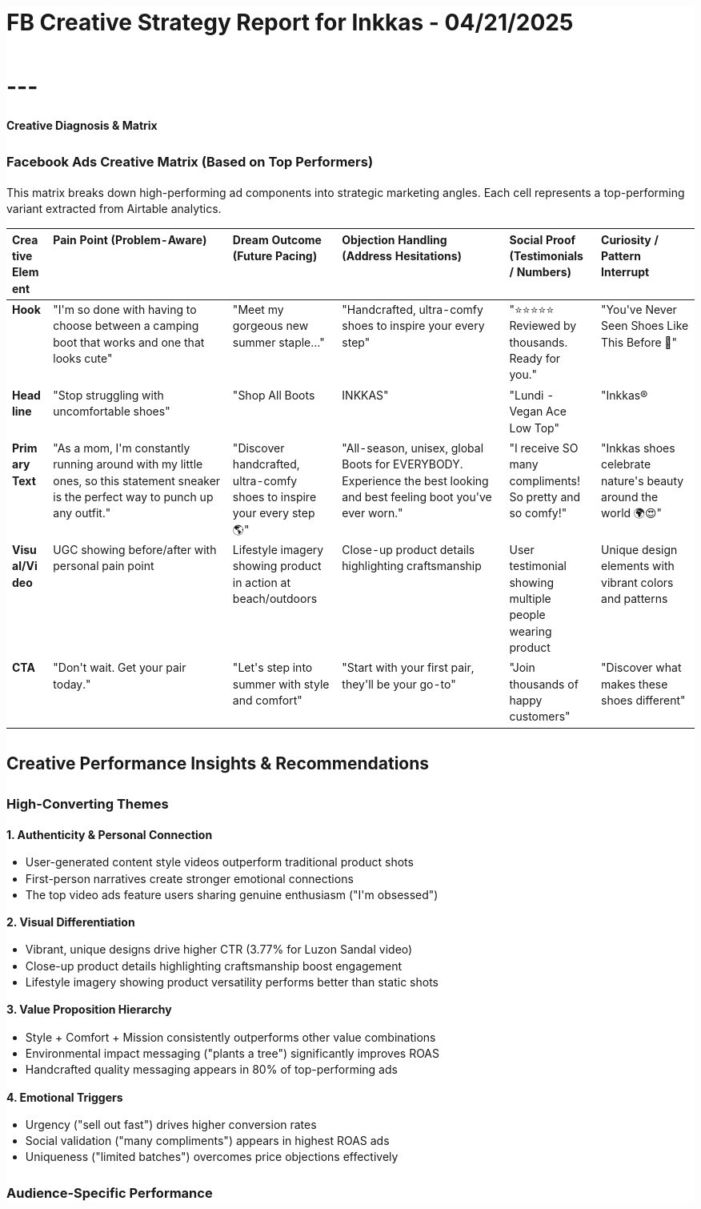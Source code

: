 # **FB Creative Strategy Report for Inkkas \- 04/21/2025**

# ---

**Creative Diagnosis & Matrix**

### **Facebook Ads Creative Matrix (Based on Top Performers)**

This matrix breaks down high-performing ad components into strategic marketing angles. Each cell represents a top-performing variant extracted from Airtable analytics.

| Creative Element | Pain Point (Problem-Aware) | Dream Outcome (Future Pacing) | Objection Handling (Address Hesitations) | Social Proof (Testimonials / Numbers) | Curiosity / Pattern Interrupt   |
| :---- | :---- | :---- | :---- | :---- | :---- |
| **Hook** | "I'm so done with having to choose between a camping boot that works and one that looks cute" | "Meet my gorgeous new summer staple…" | "Handcrafted, ultra-comfy shoes to inspire your every step" | "⭐️⭐️⭐️⭐️⭐️ Reviewed by thousands. Ready for you." | "You've Never Seen Shoes Like This Before 👀" |
| **Headline** | "Stop struggling with uncomfortable shoes" | "Shop All Boots | INKKAS" | "Lundi \- Vegan Ace Low Top" | "Inkkas® | Artful, Comfortable & Unique Footwear" | "Discover our newest, handcrafted, one-of-a-kind styles" |
| **Primary Text** | "As a mom, I'm constantly running around with my little ones, so this statement sneaker is the perfect way to punch up any outfit." | "Discover handcrafted, ultra-comfy shoes to inspire your every step 🌎" | "All-season, unisex, global Boots for EVERYBODY. Experience the best looking and best feeling boot you've ever worn." | "I receive SO many compliments\! So pretty and so comfy\!" | "Inkkas shoes celebrate nature's beauty around the world 🌍😍" |
| **Visual/Video** | UGC showing before/after with personal pain point | Lifestyle imagery showing product in action at beach/outdoors | Close-up product details highlighting craftsmanship | User testimonial showing multiple people wearing product | Unique design elements with vibrant colors and patterns |
| **CTA** | "Don't wait. Get your pair today." | "Let's step into summer with style and comfort" | "Start with your first pair, they'll be your go-to" | "Join thousands of happy customers" | "Discover what makes these shoes different" |

## **Creative Performance Insights & Recommendations**

### **High-Converting Themes**

**1\. Authenticity & Personal Connection**

* User-generated content style videos outperform traditional product shots  
* First-person narratives create stronger emotional connections  
* The top video ads feature users sharing genuine enthusiasm ("I'm obsessed")

**2\. Visual Differentiation**

* Vibrant, unique designs drive higher CTR (3.77% for Luzon Sandal video)  
* Close-up product details highlighting craftsmanship boost engagement  
* Lifestyle imagery showing product versatility performs better than static shots

**3\. Value Proposition Hierarchy**

* Style \+ Comfort \+ Mission consistently outperforms other value combinations  
* Environmental impact messaging ("plants a tree") significantly improves ROAS  
* Handcrafted quality messaging appears in 80% of top-performing ads

**4\. Emotional Triggers**

* Urgency ("sell out fast") drives higher conversion rates  
* Social validation ("many compliments") appears in highest ROAS ads  
* Uniqueness ("limited batches") overcomes price objections effectively

### **Audience-Specific Performance**
